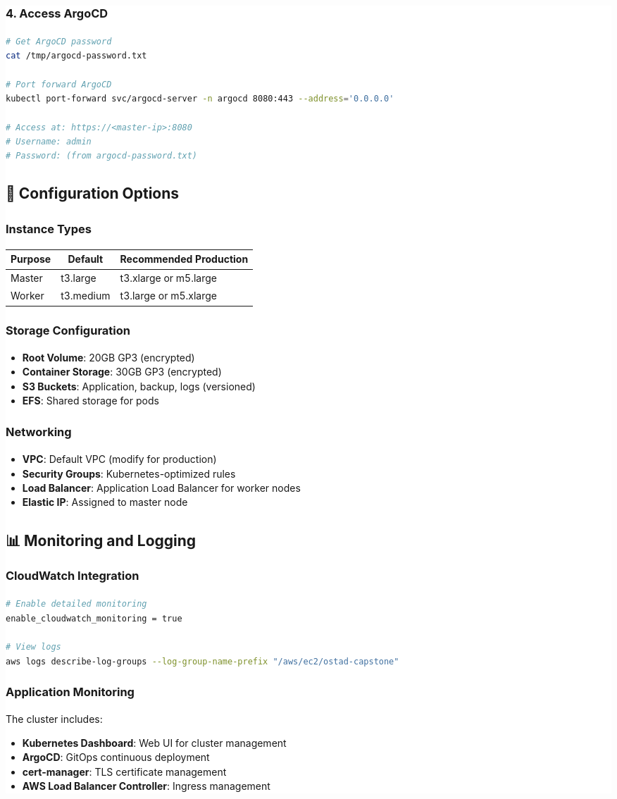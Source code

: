 ### 4. Access ArgoCD
```bash
# Get ArgoCD password
cat /tmp/argocd-password.txt

# Port forward ArgoCD
kubectl port-forward svc/argocd-server -n argocd 8080:443 --address='0.0.0.0'

# Access at: https://<master-ip>:8080
# Username: admin
# Password: (from argocd-password.txt)
```

## 🔧 Configuration Options

### Instance Types
| Purpose | Default | Recommended Production |
|---------|---------|----------------------|
| Master | t3.large | t3.xlarge or m5.large |
| Worker | t3.medium | t3.large or m5.xlarge |

### Storage Configuration
- **Root Volume**: 20GB GP3 (encrypted)
- **Container Storage**: 30GB GP3 (encrypted)
- **S3 Buckets**: Application, backup, logs (versioned)
- **EFS**: Shared storage for pods

### Networking
- **VPC**: Default VPC (modify for production)
- **Security Groups**: Kubernetes-optimized rules
- **Load Balancer**: Application Load Balancer for worker nodes
- **Elastic IP**: Assigned to master node

## 📊 Monitoring and Logging

### CloudWatch Integration
```bash
# Enable detailed monitoring
enable_cloudwatch_monitoring = true

# View logs
aws logs describe-log-groups --log-group-name-prefix "/aws/ec2/ostad-capstone"
```

### Application Monitoring
The cluster includes:
- **Kubernetes Dashboard**: Web UI for cluster management
- **ArgoCD**: GitOps continuous deployment
- **cert-manager**: TLS certificate management
- **AWS Load Balancer Controller**: Ingress management
